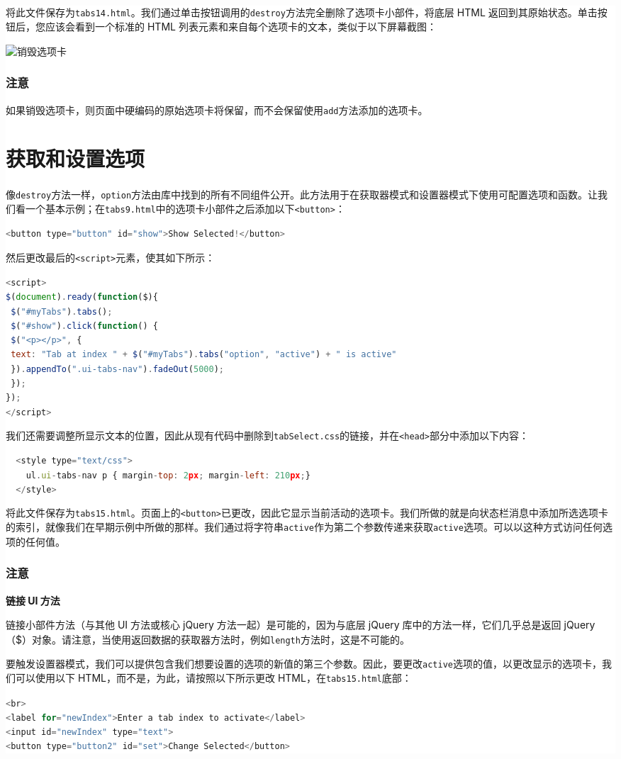 将此文件保存为`tabs14.html`。我们通过单击按钮调用的`destroy`方法完全删除了选项卡小部件，将底层 HTML 返回到其原始状态。单击按钮后，您应该会看到一个标准的 HTML 列表元素和来自每个选项卡的文本，类似于以下屏幕截图：

![销毁选项卡](img/2209OS_03_07.jpg)

### 注意

如果销毁选项卡，则页面中硬编码的原始选项卡将保留，而不会保留使用`add`方法添加的选项卡。

# 获取和设置选项

像`destroy`方法一样，`option`方法由库中找到的所有不同组件公开。此方法用于在获取器模式和设置器模式下使用可配置选项和函数。让我们看一个基本示例；在`tabs9.html`中的选项卡小部件之后添加以下`<button>`：

```js
<button type="button" id="show">Show Selected!</button>
```

然后更改最后的`<script>`元素，使其如下所示：

```js
<script>
$(document).ready(function($){
 $("#myTabs").tabs();
 $("#show").click(function() {
 $("<p></p>", {
 text: "Tab at index " + $("#myTabs").tabs("option", "active") + " is active"
 }).appendTo(".ui-tabs-nav").fadeOut(5000);
 });
});
</script>
```

我们还需要调整所显示文本的位置，因此从现有代码中删除到`tabSelect.css`的链接，并在`<head>`部分中添加以下内容：

```js
  <style type="text/css">
    ul.ui-tabs-nav p { margin-top: 2px; margin-left: 210px;}
  </style>
```

将此文件保存为`tabs15.html`。页面上的`<button>`已更改，因此它显示当前活动的选项卡。我们所做的就是向状态栏消息中添加所选选项卡的索引，就像我们在早期示例中所做的那样。我们通过将字符串`active`作为第二个参数传递来获取`active`选项。可以以这种方式访问任何选项的任何值。

### 注意

**链接 UI 方法**

链接小部件方法（与其他 UI 方法或核心 jQuery 方法一起）是可能的，因为与底层 jQuery 库中的方法一样，它们几乎总是返回 jQuery（$）对象。请注意，当使用返回数据的获取器方法时，例如`length`方法时，这是不可能的。

要触发设置器模式，我们可以提供包含我们想要设置的选项的新值的第三个参数。因此，要更改`active`选项的值，以更改显示的选项卡，我们可以使用以下 HTML，而不是，为此，请按照以下所示更改 HTML，在`tabs15.html`底部：

```js
<br>
<label for="newIndex">Enter a tab index to activate</label>
<input id="newIndex" type="text">
<button type="button2" id="set">Change Selected</button>

```
